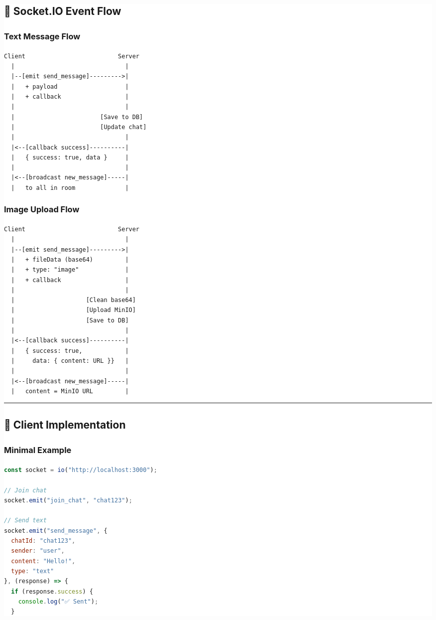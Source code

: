 
## 🔄 Socket.IO Event Flow

### Text Message Flow
```
Client                          Server
  |                               |
  |--[emit send_message]--------->|
  |   + payload                   |
  |   + callback                  |
  |                               |
  |                        [Save to DB]
  |                        [Update chat]
  |                               |
  |<--[callback success]----------|
  |   { success: true, data }     |
  |                               |
  |<--[broadcast new_message]-----|
  |   to all in room              |
```

### Image Upload Flow
```
Client                          Server
  |                               |
  |--[emit send_message]--------->|
  |   + fileData (base64)         |
  |   + type: "image"             |
  |   + callback                  |
  |                               |
  |                    [Clean base64]
  |                    [Upload MinIO]
  |                    [Save to DB]
  |                               |
  |<--[callback success]----------|
  |   { success: true,            |
  |     data: { content: URL }}   |
  |                               |
  |<--[broadcast new_message]-----|
  |   content = MinIO URL         |
```

---

## 📱 Client Implementation

### Minimal Example
```javascript
const socket = io("http://localhost:3000");

// Join chat
socket.emit("join_chat", "chat123");

// Send text
socket.emit("send_message", {
  chatId: "chat123",
  sender: "user",
  content: "Hello!",
  type: "text"
}, (response) => {
  if (response.success) {
    console.log("✅ Sent");
  }
```